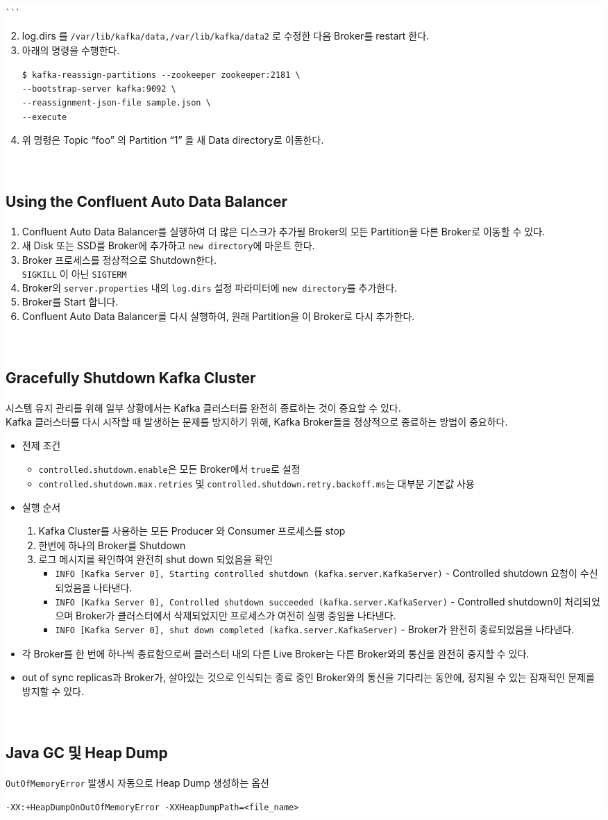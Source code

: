     ```

2. log.dirs 를 `/var/lib/kafka/data,/var/lib/kafka/data2` 로 수정한 다음 Broker를 restart 한다.
3. 아래의 명령을 수행한다.
    ```
    $ kafka-reassign-partitions --zookeeper zookeeper:2181 \
    --bootstrap-server kafka:9092 \
    --reassignment-json-file sample.json \
    --execute
    ```
4. 위 명령은 Topic “foo” 의 Partition “1” 을 새 Data directory로 이동한다.

<br>

## Using the Confluent Auto Data Balancer
1. Confluent Auto Data Balancer를 실행하여 더 많은 디스크가 추가될 Broker의 모든 Partition을 다른 Broker로 이동할 수 있다.
2. 새 Disk 또는 SSD를 Broker에 추가하고 `new directory`에 마운트 한다.
3. Broker 프로세스를 정상적으로 Shutdown한다.  
   `SIGKILL` 이 아닌 `SIGTERM`
4. Broker의 `server.properties` 내의 `log.dirs` 설정 파라미터에 `new directory`를 추가한다.
5. Broker를 Start 합니다.
6. Confluent Auto Data Balancer를 다시 실행하여, 원래 Partition을 이 Broker로 다시 추가한다.

<br>

## Gracefully Shutdown Kafka Cluster
시스템 유지 관리를 위해 일부 상황에서는 Kafka 클러스터를 완전히 종료하는 것이 중요할 수 있다.  
Kafka 클러스터를 다시 시작할 때 발생하는 문제를 방지하기 위해, Kafka Broker들을 정상적으로 종료하는 방법이 중요하다.

* 전제 조건
  * `controlled.shutdown.enable`은 모든 Broker에서 `true`로 설정
  * `controlled.shutdown.max.retries` 및 `controlled.shutdown.retry.backoff.ms`는 대부분 기본값 사용


* 실행 순서
  1. Kafka Cluster를 사용하는 모든 Producer 와 Consumer 프로세스를 stop
  2. 한번에 하나의 Broker를 Shutdown
  3. 로그 메시지를 확인하여 완전히 shut down 되었음을 확인  
     * `INFO [Kafka Server 0], Starting controlled shutdown (kafka.server.KafkaServer)` - Controlled shutdown 요청이 수신되었음을 나타낸다.
     * `INFO [Kafka Server 0], Controlled shutdown succeeded (kafka.server.KafkaServer)` - Controlled shutdown이 처리되었으며 Broker가 클러스터에서 삭제되었지만 프로세스가 여전히 실행 중임을 나타낸다.
     * `INFO [Kafka Server 0], shut down completed (kafka.server.KafkaServer)` - Broker가 완전히 종료되었음을 나타낸다.
    
     
* 각 Broker를 한 번에 하나씩 종료함으로써 클러스터 내의 다른 Live Broker는 다른 Broker와의 통신을 완전히 중지할 수 있다.
* out of sync replicas과 Broker가, 살아있는 것으로 인식되는 종료 중인 Broker와의 통신을 기다리는 동안에, 정지될 수 있는 잠재적인 문제를 방지할 수 있다.

<br>

## Java GC 및 Heap Dump
`OutOfMemoryError` 발생시 자동으로 Heap Dump 생성하는 옵션
```
-XX:+HeapDumpOnOutOfMemoryError -XXHeapDumpPath=<file_name>
```
